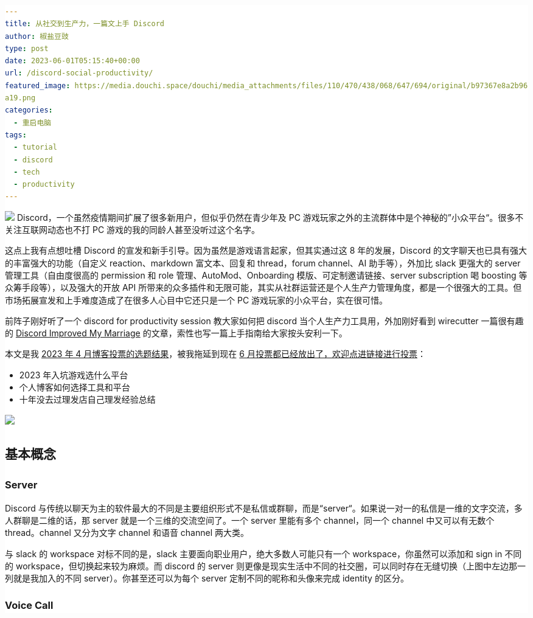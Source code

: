 ```yaml
---
title: 从社交到生产力，一篇文上手 Discord
author: 椒盐豆豉
type: post
date: 2023-06-01T05:15:40+00:00
url: /discord-social-productivity/
featured_image: https://media.douchi.space/douchi/media_attachments/files/110/470/438/068/647/694/original/b97367e8a2b96a19.png
categories:
  - 重启电脑
tags:
  - tutorial
  - discord
  - tech
  - productivity
---
```

![](https://media.douchi.space/douchi/media_attachments/files/110/470/438/068/647/694/original/b97367e8a2b96a19.png)
Discord，一个虽然疫情期间扩展了很多新用户，但似乎仍然在青少年及 PC 游戏玩家之外的主流群体中是个神秘的”小众平台“。很多不关注互联网动态也不打 PC 游戏的我的同龄人甚至没听过这个名字。

这点上我有点想吐槽 Discord 的宣发和新手引导。因为虽然是游戏语言起家，但其实通过这 8 年的发展，Discord 的文字聊天也已具有强大的丰富强大的功能（自定义 reaction、markdown 富文本、回复和 thread，forum channel、AI 助手等），外加比 slack 更强大的 server 管理工具（自由度很高的 permission 和 role 管理、AutoMod、Onboarding 模版、可定制邀请链接、server subscription 喝 boosting 等众筹手段等），以及强大的开放 API 所带来的众多插件和无限可能，其实从社群运营还是个人生产力管理角度，都是一个很强大的工具。但市场拓展宣发和上手难度造成了在很多人心目中它还只是一个 PC 游戏玩家的小众平台，实在很可惜。

前阵子刚好听了一个 discord for productivity session 教大家如何把 discord 当个人生产力工具用，外加刚好看到 wirecutter 一篇很有趣的 [Discord Improved My Marriage](https://www.nytimes.com/wirecutter/blog/discord-improved-my-marriage/) 的文章，索性也写一篇上手指南给大家按头安利一下。

本文是我 [2023 年 4 月博客投票的选题结果](https://www.patreon.com/posts/2023-nian-4-yue-81345509)，被我拖延到现在 [6 月投票都已经放出了，欢迎点进链接进行投票](https://www.patreon.com/posts/83914635)：

- 2023 年入坑游戏选什么平台
- 个人博客如何选择工具和平台
- 十年没去过理发店自己理发经验总结


![](https://media.douchi.space/douchi/media_attachments/files/110/470/430/064/348/841/original/995e2db7fd005cf9.png)

## 基本概念

### Server

Discord 与传统以聊天为主的软件最大的不同是主要组织形式不是私信或群聊，而是“server“。如果说一对一的私信是一维的文字交流，多人群聊是二维的话，那 server 就是一个三维的交流空间了。一个 server 里能有多个 channel，同一个 channel 中又可以有无数个 thread。channel 又分为文字 channel 和语音 channel 两大类。

与 slack 的 workspace 对标不同的是，slack 主要面向职业用户，绝大多数人可能只有一个 workspace，你虽然可以添加和 sign in 不同的 workspace，但切换起来较为麻烦。而 discord 的 server 则更像是现实生活中不同的社交圈，可以同时存在无缝切换（上图中左边那一列就是我加入的不同 server）。你甚至还可以为每个 server 定制不同的昵称和头像来完成 identity 的区分。

### Voice Call
